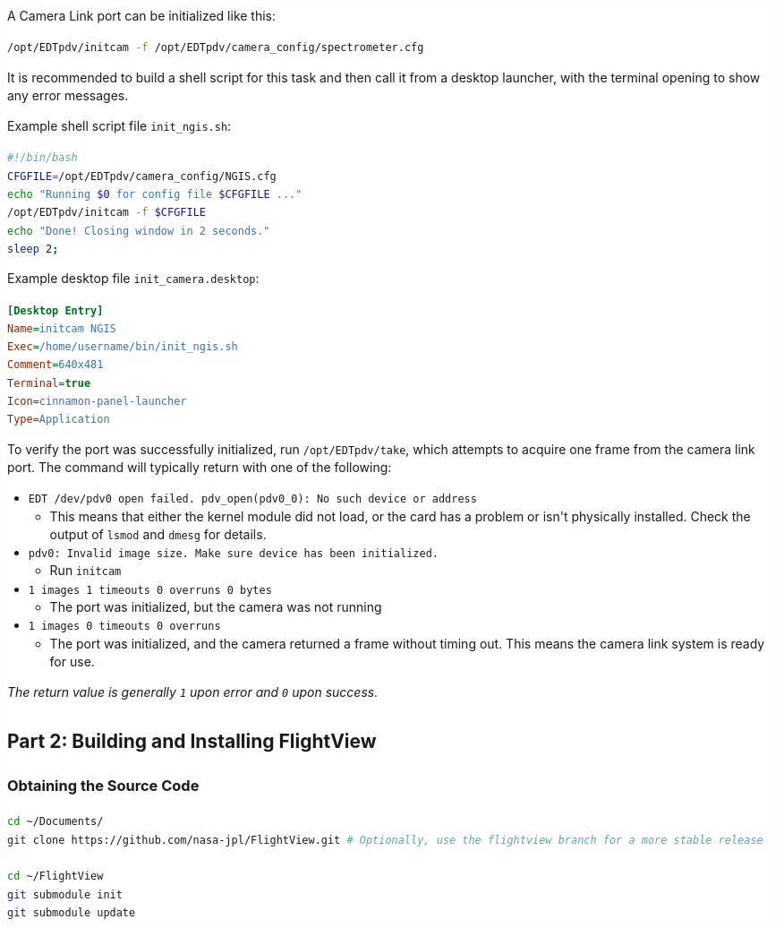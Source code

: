 A Camera Link port can be initialized like this:
```bash
/opt/EDTpdv/initcam -f /opt/EDTpdv/camera_config/spectrometer.cfg
```

It is recommended to build a shell script for this task and then call it from a desktop launcher, with the terminal opening to show any error messages.

Example shell script file `init_ngis.sh`:
```bash
#!/bin/bash
CFGFILE=/opt/EDTpdv/camera_config/NGIS.cfg
echo "Running $0 for config file $CFGFILE ..."
/opt/EDTpdv/initcam -f $CFGFILE
echo "Done! Closing window in 2 seconds."
sleep 2;
```

Example desktop file `init_camera.desktop`:

```ini
[Desktop Entry]
Name=initcam NGIS
Exec=/home/username/bin/init_ngis.sh
Comment=640x481
Terminal=true
Icon=cinnamon-panel-launcher
Type=Application
```

To verify the port was successfully initialized, run `/opt/EDTpdv/take`, which attempts to acquire one frame from the camera link port. The command will typically return with one of the following:
* `EDT /dev/pdv0 open failed. pdv_open(pdv0_0): No such device or address`
  * This means that either the kernel module did not load, or the card has a problem or isn't physically installed. Check the output of `lsmod` and `dmesg` for details.
* `pdv0: Invalid image size. Make sure device has been initialized.`
  * Run `initcam`
* `1 images 1 timeouts 0 overruns 0 bytes`
  * The port was initialized, but the camera was not running
* `1 images 0 timeouts 0 overruns`
  * The port was initialized, and the camera returned a frame without timing out. This means the camera link system is ready for use.

*The return value is generally `1` upon error and `0` upon success.*

</details>

</details>

Part 2: Building and Installing FlightView
------------------------------------------

### Obtaining the Source Code
```bash
cd ~/Documents/
git clone https://github.com/nasa-jpl/FlightView.git # Optionally, use the flightview branch for a more stable release

cd ~/FlightView
git submodule init
git submodule update
```
